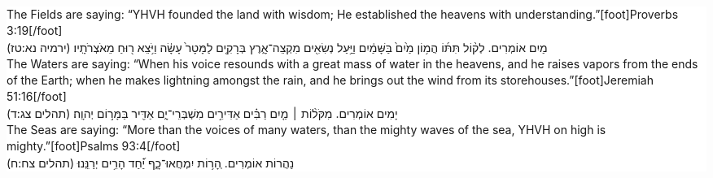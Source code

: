 <td style="vertical-align:top;">
<div class="english">
The Fields are saying: 
“YHVH founded the land with wisdom; 
He established the heavens with understanding.”[foot]Proverbs 3:19[/foot]
</div>
</td></tr>


<tr><td style="vertical-align:top;">
<div class="liturgy"><span lang="he">
מַיִם אוֹמְרִים. 
<span class="liturgy-inline">לְק֨וֹל תִּתּ֜וֹ הֲמ֥וֹן מַ֙יִם֙ בַּשָּׁמַ֔יִם 
וַיַּ֥עַל נְשִׂאִ֖ים מִקְצֵה־אָ֑רֶץ 
בְּרָקִ֤ים לַמָּטָר֙ עָשָׂ֔ה 
וַיֹּ֥צֵא ר֖וּחַ מֵאֹצְרֹתָֽיו׃</span> <span class="citation">(ירמיה נא:טז)</span>
</span></div>
</td>
 
<td style="vertical-align:top;">
<div class="english">
The Waters are saying: 
“When his voice resounds with a great mass of water in the heavens, 
and he raises vapors from the ends of the Earth; 
when he makes lightning amongst the rain, 
and he brings out the wind from its storehouses.”[foot]Jeremiah 51:16[/foot]
</div>
</td></tr>


<tr><td style="vertical-align:top;">
<div class="liturgy"><span lang="he">
יָמִים אוֹמְרִים. 
<span class="liturgy-inline">מִקֹּל֨וֹת ׀ מַ֤יִם רַבִּ֗ים אַדִּירִ֣ים מִשְׁבְּרֵי־יָ֑ם 
אַדִּ֖יר בַּמָּר֣וֹם יְהוָֽה׃</span> <span class="citation">(תהלים צג:ד)</span>
</span></div>
</td>
 
<td style="vertical-align:top;">
<div class="english">
The Seas are saying: 
“More than the voices of many waters, than the mighty waves of the sea, 
YHVH on high is mighty.”[foot]Psalms 93:4[/foot]
</div>
</td></tr>


<tr><td style="vertical-align:top;">
<div class="liturgy"><span lang="he">
נַהֲרוֹת אוֹמְרִים. 
<span class="liturgy-inline">ְהָר֥וֹת יִמְחֲאוּ־כָ֑ף 
יַ֝֗חַד הָרִ֥ים יְרַנֵּֽנוּ׃</span> <span class="citation">(תהלים צח:ח)</span>
</span></div>
</td>
 